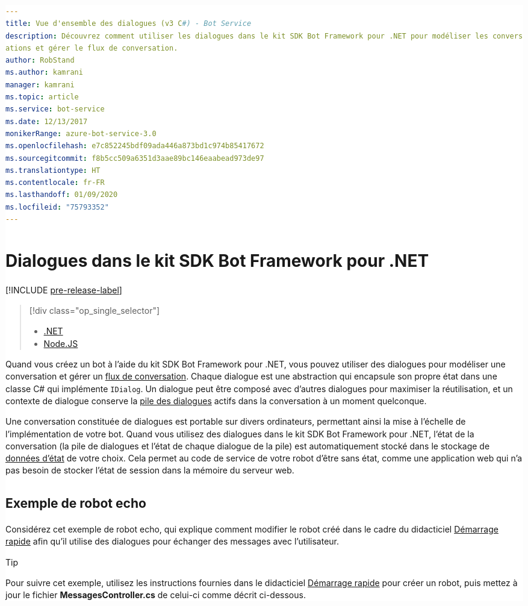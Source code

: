 ```yaml
---
title: Vue d'ensemble des dialogues (v3 C#) - Bot Service
description: Découvrez comment utiliser les dialogues dans le kit SDK Bot Framework pour .NET pour modéliser les conversations et gérer le flux de conversation.
author: RobStand
ms.author: kamrani
manager: kamrani
ms.topic: article
ms.service: bot-service
ms.date: 12/13/2017
monikerRange: azure-bot-service-3.0
ms.openlocfilehash: e7c852245bdf09ada446a873bd1c974b85417672
ms.sourcegitcommit: f8b5cc509a6351d3aae89bc146eaabead973de97
ms.translationtype: HT
ms.contentlocale: fr-FR
ms.lasthandoff: 01/09/2020
ms.locfileid: "75793352"
---
```

# <a name="dialogs-in-the-bot-framework-sdk-for-net"></a>Dialogues dans le kit SDK Bot Framework pour .NET

[!INCLUDE [pre-release-label](../includes/pre-release-label-v3.md)]

> [!div class="op_single_selector"]
> - [.NET](../dotnet/bot-builder-dotnet-dialogs.md)
> - [Node.JS](../nodejs/bot-builder-nodejs-dialog-overview.md)

Quand vous créez un bot à l’aide du kit SDK Bot Framework pour .NET, vous pouvez utiliser des dialogues pour modéliser une conversation et gérer un [flux de conversation](../bot-service-design-conversation-flow.md). Chaque dialogue est une abstraction qui encapsule son propre état dans une classe C# qui implémente `IDialog`. Un dialogue peut être composé avec d’autres dialogues pour maximiser la réutilisation, et un contexte de dialogue conserve la [pile des dialogues](../bot-service-design-conversation-flow.md#dialog-stack) actifs dans la conversation à un moment quelconque. 

Une conversation constituée de dialogues est portable sur divers ordinateurs, permettant ainsi la mise à l’échelle de l’implémentation de votre bot. Quand vous utilisez des dialogues dans le kit SDK Bot Framework pour .NET, l’état de la conversation (la pile de dialogues et l’état de chaque dialogue de la pile) est automatiquement stocké dans le stockage de [données d’état](bot-builder-dotnet-state.md) de votre choix. Cela permet au code de service de votre robot d’être sans état, comme une application web qui n’a pas besoin de stocker l’état de session dans la mémoire du serveur web. 

## <a name="echo-bot-example"></a>Exemple de robot echo

Considérez cet exemple de robot echo, qui explique comment modifier le robot créé dans le cadre du didacticiel [Démarrage rapide](bot-builder-dotnet-quickstart.md) afin qu’il utilise des dialogues pour échanger des messages avec l’utilisateur.

> [!TIP]
> Pour suivre cet exemple, utilisez les instructions fournies dans le didacticiel [Démarrage rapide](bot-builder-dotnet-quickstart.md) pour créer un robot, puis mettez à jour le fichier **MessagesController.cs** de celui-ci comme décrit ci-dessous.


[builderLibrary]: /dotnet/api/microsoft.bot.builder.dialogs
[iBotData]: /dotnet/api/microsoft.bot.builder.dialogs.internals.ibotdata
[iBotToUser]: /dotnet/api/microsoft.bot.builder.dialogs.internals.ibottouser
[iDialogStack]: /dotnet/api/microsoft.bot.builder.dialogs.internals.idialogstack
[iBotDataBag]: /dotnet/api/microsoft.bot.builder.dialogs.ibotdatabag
[autofac]: /dotnet/api/microsoft.bot.builder.autofac.base
[chain]: /dotnet/api/microsoft.bot.builder.dialogs.chain